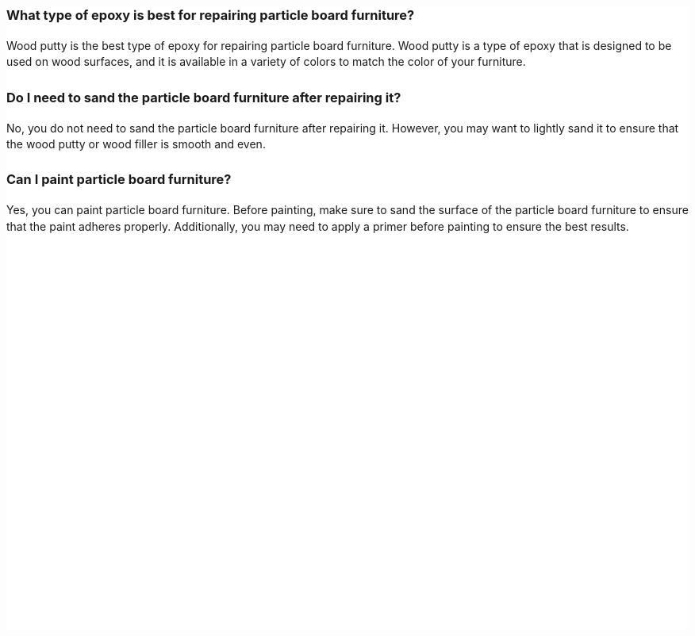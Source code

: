 <h3>What type of epoxy is best for repairing particle board furniture?</h3>
<p>Wood putty is the best type of epoxy for repairing particle board furniture. Wood putty is a type of epoxy that is designed to be used on wood surfaces, and it is available in a variety of colors to match the color of your furniture.</p>

<h3>Do I need to sand the particle board furniture after repairing it?</h3>
<p>No, you do not need to sand the particle board furniture after repairing it. However, you may want to lightly sand it to ensure that the wood putty or wood filler is smooth and even.</p>

<h3>Can I paint particle board furniture?</h3>
<p>Yes, you can paint particle board furniture. Before painting, make sure to sand the surface of the particle board furniture to ensure that the paint adheres properly. Additionally, you may need to apply a primer before painting to ensure the best results.</p>

<div style="position: relative; padding-bottom: 56.25%; overflow: hidden"><iframe src="https://www.youtube.com/embed/LfH645d6Ns0" frameborder="0" allow="accelerometer; autoplay; clipboard-write; encrypted-media; gyroscope; picture-in-picture; web-share" allowfullscreen style="position: absolute; top: 0; left: 0; width: 100%; height: 100%;"></iframe>
</div>
